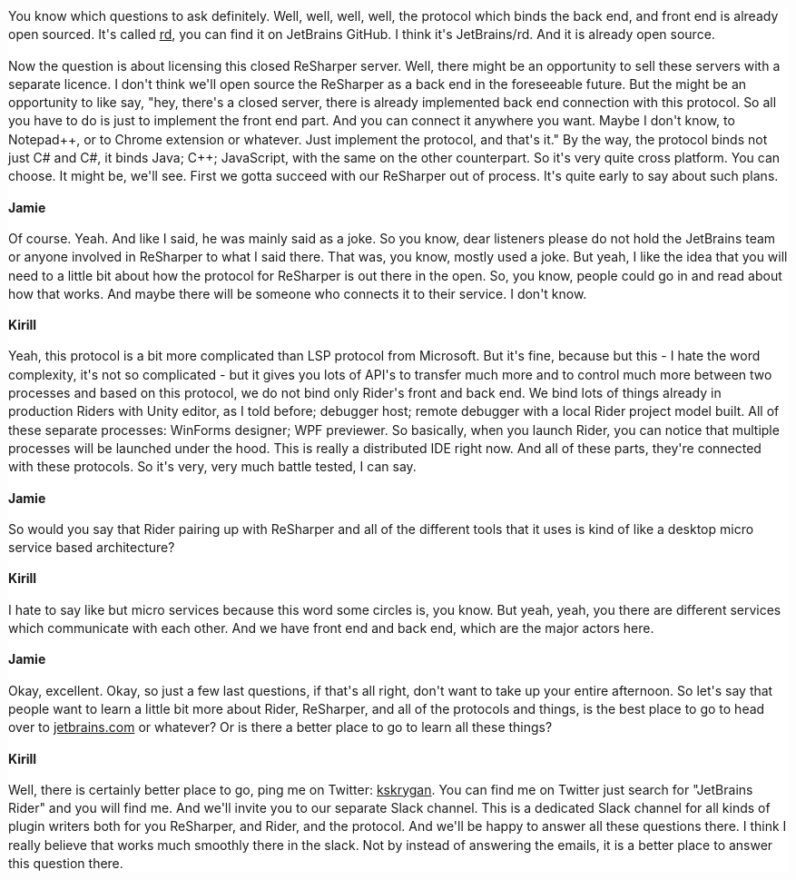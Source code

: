 You know which questions to ask definitely. Well, well, well, well, the protocol which binds the back end, and front end is already open sourced. It's called [rd](https://github.com/JetBrains/rd), you can find it on JetBrains GitHub. I think it's JetBrains/rd. And it is already open source.

Now the question is about licensing this closed ReSharper server. Well, there might be an opportunity to sell these servers with a separate licence. I don't think we'll open source the ReSharper as a back end in the foreseeable future. But the might be an opportunity to like say, "hey, there's a closed server, there is already implemented back end connection with this protocol. So all you have to do is just to implement the front end part. And you can connect it anywhere you want. Maybe I don't know, to Notepad++, or to Chrome extension or whatever. Just implement the protocol, and that's it." By the way, the protocol binds not just C# and C#, it binds Java; C++; JavaScript, with the same on the other counterpart. So it's very quite cross platform. You can choose. It might be, we'll see. First we gotta succeed with our ReSharper out of process. It's quite early to say about such plans.

**Jamie**

Of course. Yeah. And like I said, he was mainly said as a joke. So you know, dear listeners please do not hold the JetBrains team or anyone involved in ReSharper to what I said there. That was, you know, mostly used a joke. But yeah, I like the idea that you will need to a little bit about how the protocol for ReSharper is out there in the open. So, you know, people could go in and read about how that works. And maybe there will be someone who connects it to their service. I don't know.

**Kirill**

Yeah, this protocol is a bit more complicated than LSP protocol from Microsoft. But it's fine, because but this - I hate the word complexity, it's not so complicated - but it gives you lots of API's to transfer much more and to control much more between two processes and based on this protocol, we do not bind only Rider's front and back end. We bind lots of things already in production Riders with Unity editor, as I told before; debugger host; remote debugger with a local Rider project model built. All of these separate processes: WinForms designer; WPF previewer. So basically, when you launch Rider, you can notice that multiple processes will be launched under the hood. This is really a distributed IDE right now. And all of these parts, they're connected with these protocols. So it's very, very much battle tested, I can say.

**Jamie**

So would you say that Rider pairing up with ReSharper and all of the different tools that it uses is kind of like a desktop micro service based architecture?

**Kirill**

I hate to say like but micro services because this word some circles is, you know. But yeah, yeah, you there are different services which communicate with each other. And we have front end and back end, which are the major actors here.

**Jamie**

Okay, excellent. Okay, so just a few last questions, if that's all right, don't want to take up your entire afternoon. So let's say that people want to learn a little bit more about Rider, ReSharper, and all of the protocols and things, is the best place to go to head over to [jetbrains.com](https://jetbrains.com) or whatever? Or is there a better place to go to learn all these things?

**Kirill**

Well, there is certainly better place to go, ping me on Twitter: [kskrygan](https://twitter.com/kskrygan). You can find me on Twitter just search for "JetBrains Rider" and you will find me. And we'll invite you to our separate Slack channel. This is a dedicated Slack channel for all kinds of plugin writers both for you ReSharper, and Rider, and the protocol. And we'll be happy to answer all these questions there. I think I really believe that works much smoothly there in the slack. Not by instead of answering the emails, it is a better place to answer this question there.

